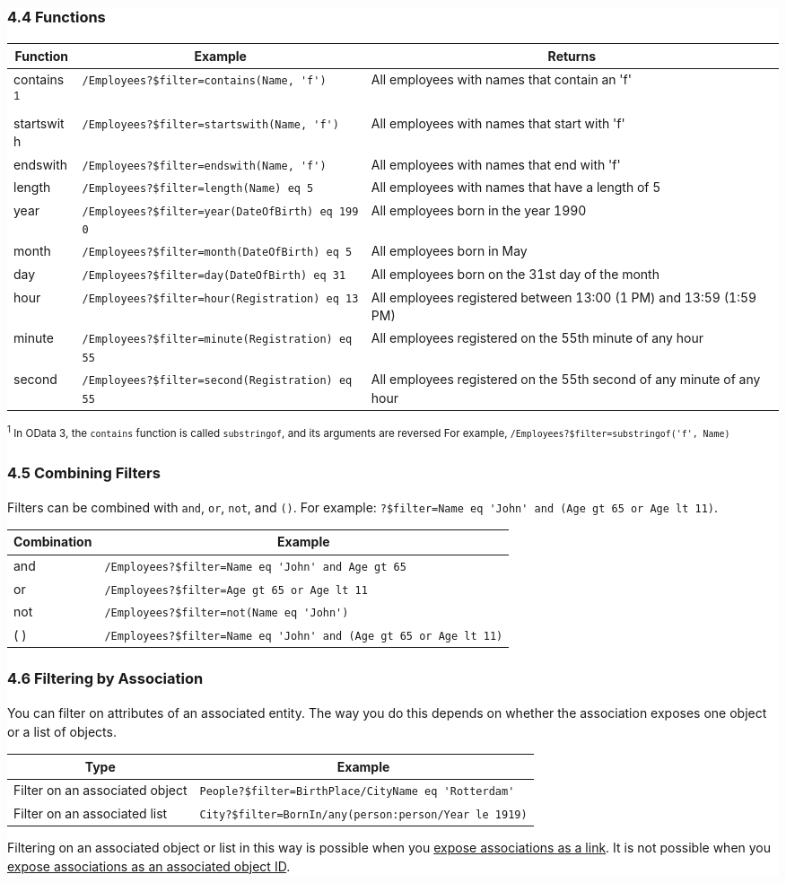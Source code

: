 ### 4.4 Functions

| Function     | Example                                 | Returns |
| ---          | ---                                     | ---     |
| contains<sup>1</sup> | `/Employees?$filter=contains(Name, 'f')`     | All employees with names that contain an 'f' |
| startswith   | `/Employees?$filter=startswith(Name, 'f')`      | All employees with names that start with 'f' |
| endswith     | `/Employees?$filter=endswith(Name, 'f')`        | All employees with names that end with 'f' |
| length       | `/Employees?$filter=length(Name) eq 5`          | All employees with names that have a length of 5 |
| year         | `/Employees?$filter=year(DateOfBirth) eq 1990`  | All employees born in the year 1990 |
| month        | `/Employees?$filter=month(DateOfBirth) eq 5`    | All employees born in May |
| day          | `/Employees?$filter=day(DateOfBirth) eq 31`     | All employees born on the 31st day of the month |
| hour         | `/Employees?$filter=hour(Registration) eq 13`   | All employees registered between 13:00 (1 PM) and 13:59 (1:59 PM) |
| minute       | `/Employees?$filter=minute(Registration) eq 55` | All employees registered on the 55th minute of any hour |
| second       | `/Employees?$filter=second(Registration) eq 55` | All employees registered on the 55th second of any minute of any hour |

<small><sup>1</sup> In OData 3, the `contains` function is called `substringof`, and its arguments are reversed For example, `/Employees?$filter=substringof('f', Name)`</small>

### 4.5 Combining Filters

Filters can be combined with `and`, `or`, `not`, and `()`. For example: `?$filter=Name eq 'John' and (Age gt 65 or Age lt 11)`.

| Combination | Example |
| --- | --- |
| and | `/Employees?$filter=Name eq 'John' and Age gt 65` |
| or | `/Employees?$filter=Age gt 65 or Age lt 11` |
| not | `/Employees?$filter=not(Name eq 'John')` |
| ( ) | `/Employees?$filter=Name eq 'John' and (Age gt 65 or Age lt 11)` |

### 4.6 Filtering by Association

You can filter on attributes of an associated entity. The way you do this depends on whether the association exposes one object or a list of objects.

| Type | Example |
| --- | --- |
| Filter on an associated object | `People?$filter=BirthPlace/CityName eq 'Rotterdam'` |
| Filter on an associated list  | `City?$filter=BornIn/any(person:person/Year le 1919)` |

Filtering on an associated object or list in this way is possible when you [expose associations as a link](/refguide/odata-representation/#associations). It is not possible when you [expose associations as an associated object ID](/refguide/odata-representation/#associations).
